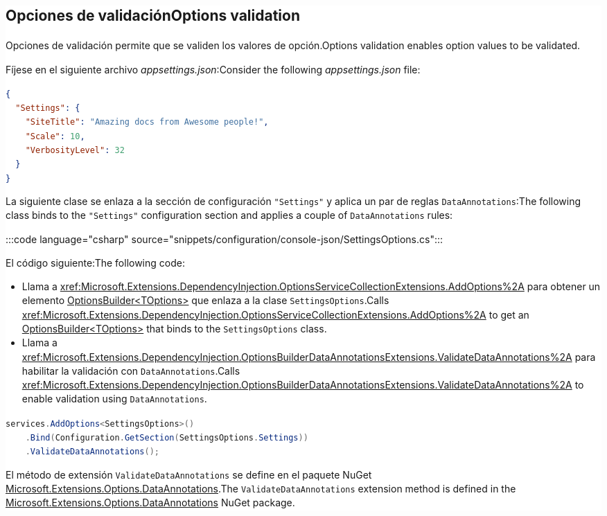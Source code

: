 ## <a name="options-validation"></a><span data-ttu-id="9ceec-217">Opciones de validación</span><span class="sxs-lookup"><span data-stu-id="9ceec-217">Options validation</span></span>

<span data-ttu-id="9ceec-218">Opciones de validación permite que se validen los valores de opción.</span><span class="sxs-lookup"><span data-stu-id="9ceec-218">Options validation enables option values to be validated.</span></span>

<span data-ttu-id="9ceec-219">Fíjese en el siguiente archivo *appsettings.json*:</span><span class="sxs-lookup"><span data-stu-id="9ceec-219">Consider the following *appsettings.json* file:</span></span>

```json
{
  "Settings": {
    "SiteTitle": "Amazing docs from Awesome people!",
    "Scale": 10,
    "VerbosityLevel": 32
  }
}
```

<span data-ttu-id="9ceec-220">La siguiente clase se enlaza a la sección de configuración `"Settings"` y aplica un par de reglas `DataAnnotations`:</span><span class="sxs-lookup"><span data-stu-id="9ceec-220">The following class binds to the `"Settings"` configuration section and applies a couple of `DataAnnotations` rules:</span></span>

:::code language="csharp" source="snippets/configuration/console-json/SettingsOptions.cs":::

<span data-ttu-id="9ceec-221">El código siguiente:</span><span class="sxs-lookup"><span data-stu-id="9ceec-221">The following code:</span></span>

- <span data-ttu-id="9ceec-222">Llama a <xref:Microsoft.Extensions.DependencyInjection.OptionsServiceCollectionExtensions.AddOptions%2A> para obtener un elemento [OptionsBuilder\<TOptions>](xref:Microsoft.Extensions.Options.OptionsBuilder%601) que enlaza a la clase `SettingsOptions`.</span><span class="sxs-lookup"><span data-stu-id="9ceec-222">Calls <xref:Microsoft.Extensions.DependencyInjection.OptionsServiceCollectionExtensions.AddOptions%2A> to get an [OptionsBuilder\<TOptions>](xref:Microsoft.Extensions.Options.OptionsBuilder%601) that binds to the `SettingsOptions` class.</span></span>
- <span data-ttu-id="9ceec-223">Llama a <xref:Microsoft.Extensions.DependencyInjection.OptionsBuilderDataAnnotationsExtensions.ValidateDataAnnotations%2A> para habilitar la validación con `DataAnnotations`.</span><span class="sxs-lookup"><span data-stu-id="9ceec-223">Calls <xref:Microsoft.Extensions.DependencyInjection.OptionsBuilderDataAnnotationsExtensions.ValidateDataAnnotations%2A> to enable validation using `DataAnnotations`.</span></span>

```csharp
services.AddOptions<SettingsOptions>()
    .Bind(Configuration.GetSection(SettingsOptions.Settings))
    .ValidateDataAnnotations();
```

<span data-ttu-id="9ceec-224">El método de extensión `ValidateDataAnnotations` se define en el paquete NuGet [Microsoft.Extensions.Options.DataAnnotations](https://www.nuget.org/packages/Microsoft.Extensions.Options.DataAnnotations).</span><span class="sxs-lookup"><span data-stu-id="9ceec-224">The `ValidateDataAnnotations` extension method is defined in the [Microsoft.Extensions.Options.DataAnnotations](https://www.nuget.org/packages/Microsoft.Extensions.Options.DataAnnotations) NuGet package.</span></span>
